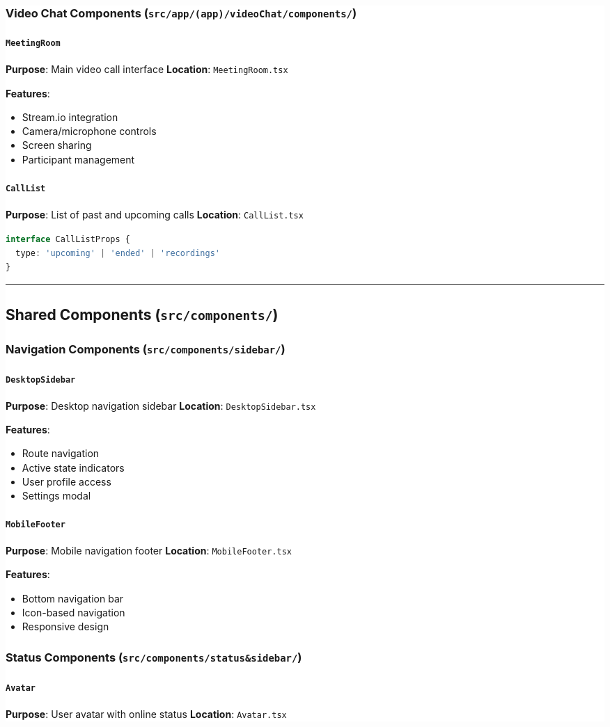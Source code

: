 ### Video Chat Components (`src/app/(app)/videoChat/components/`)

#### `MeetingRoom`
**Purpose**: Main video call interface
**Location**: `MeetingRoom.tsx`

**Features**:
- Stream.io integration
- Camera/microphone controls
- Screen sharing
- Participant management

#### `CallList`
**Purpose**: List of past and upcoming calls
**Location**: `CallList.tsx`

```typescript
interface CallListProps {
  type: 'upcoming' | 'ended' | 'recordings'
}
```

---

## Shared Components (`src/components/`)

### Navigation Components (`src/components/sidebar/`)

#### `DesktopSidebar`
**Purpose**: Desktop navigation sidebar
**Location**: `DesktopSidebar.tsx`

**Features**:
- Route navigation
- Active state indicators
- User profile access
- Settings modal

#### `MobileFooter`
**Purpose**: Mobile navigation footer
**Location**: `MobileFooter.tsx`

**Features**:
- Bottom navigation bar
- Icon-based navigation
- Responsive design

### Status Components (`src/components/status&sidebar/`)

#### `Avatar`
**Purpose**: User avatar with online status
**Location**: `Avatar.tsx`
